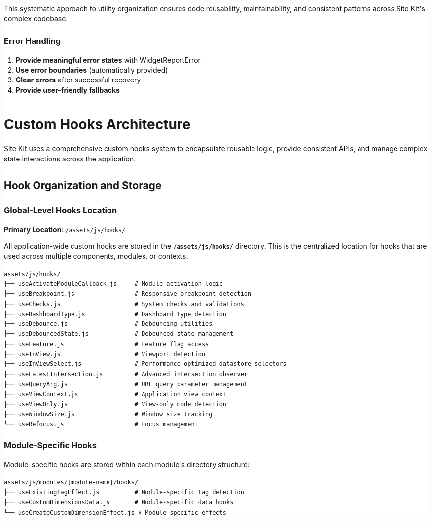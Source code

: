 This systematic approach to utility organization ensures code reusability, maintainability, and consistent patterns across Site Kit's complex codebase.

### Error Handling
1. **Provide meaningful error states** with WidgetReportError
2. **Use error boundaries** (automatically provided)
3. **Clear errors** after successful recovery
4. **Provide user-friendly fallbacks**

# Custom Hooks Architecture

Site Kit uses a comprehensive custom hooks system to encapsulate reusable logic, provide consistent APIs, and manage complex state interactions across the application.

## Hook Organization and Storage

### Global-Level Hooks Location

**Primary Location**: `/assets/js/hooks/`

All application-wide custom hooks are stored in the **`/assets/js/hooks/`** directory. This is the centralized location for hooks that are used across multiple components, modules, or contexts.

```
assets/js/hooks/
├── useActivateModuleCallback.js     # Module activation logic
├── useBreakpoint.js                 # Responsive breakpoint detection
├── useChecks.js                     # System checks and validations
├── useDashboardType.js              # Dashboard type detection
├── useDebounce.js                   # Debouncing utilities
├── useDebouncedState.js             # Debounced state management
├── useFeature.js                    # Feature flag access
├── useInView.js                     # Viewport detection
├── useInViewSelect.js               # Performance-optimized datastore selectors
├── useLatestIntersection.js         # Advanced intersection observer
├── useQueryArg.js                   # URL query parameter management
├── useViewContext.js                # Application view context
├── useViewOnly.js                   # View-only mode detection
├── useWindowSize.js                 # Window size tracking
└── useRefocus.js                    # Focus management
```

### Module-Specific Hooks

Module-specific hooks are stored within each module's directory structure:

```
assets/js/modules/[module-name]/hooks/
├── useExistingTagEffect.js          # Module-specific tag detection
├── useCustomDimensionsData.js       # Module-specific data hooks
└── useCreateCustomDimensionEffect.js # Module-specific effects
```
